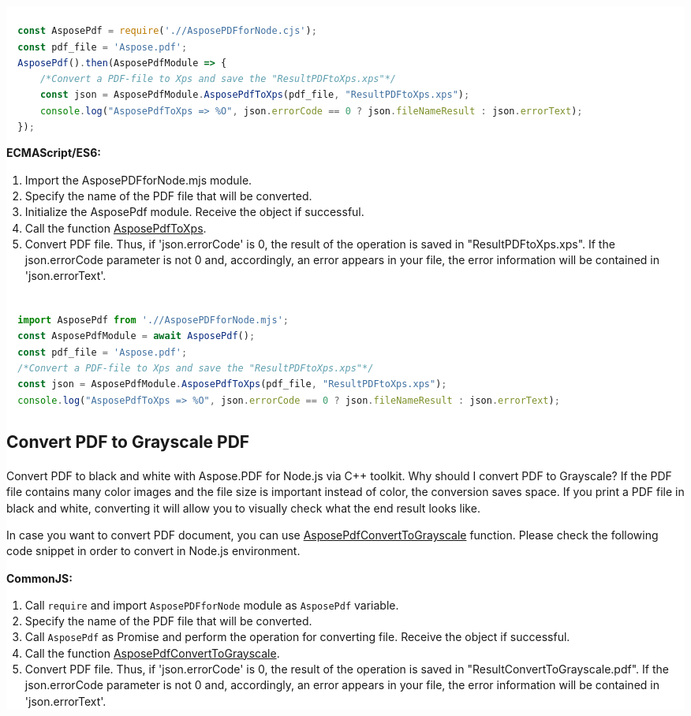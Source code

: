 ```js

  const AsposePdf = require('.//AsposePDFforNode.cjs');
  const pdf_file = 'Aspose.pdf';
  AsposePdf().then(AsposePdfModule => {
      /*Convert a PDF-file to Xps and save the "ResultPDFtoXps.xps"*/
      const json = AsposePdfModule.AsposePdfToXps(pdf_file, "ResultPDFtoXps.xps");
      console.log("AsposePdfToXps => %O", json.errorCode == 0 ? json.fileNameResult : json.errorText);
  });
```

**ECMAScript/ES6:**

1. Import the AsposePDFforNode.mjs module.
1. Specify the name of the PDF file that will be converted.
1. Initialize the AsposePdf module. Receive the object if successful.
1. Call the function [AsposePdfToXps](https://reference.aspose.com/pdf/nodejs-cpp/convert/asposepdftoxps/).
1. Convert PDF file. Thus, if 'json.errorCode' is 0, the result of the operation is saved in "ResultPDFtoXps.xps". If the json.errorCode parameter is not 0 and, accordingly, an error appears in your file, the error information will be contained in 'json.errorText'.

```js

  import AsposePdf from './/AsposePDFforNode.mjs';
  const AsposePdfModule = await AsposePdf();
  const pdf_file = 'Aspose.pdf';
  /*Convert a PDF-file to Xps and save the "ResultPDFtoXps.xps"*/
  const json = AsposePdfModule.AsposePdfToXps(pdf_file, "ResultPDFtoXps.xps");
  console.log("AsposePdfToXps => %O", json.errorCode == 0 ? json.fileNameResult : json.errorText);
```

## Convert PDF to Grayscale PDF

Convert PDF to black and white with Aspose.PDF for Node.js via C++ toolkit. 
Why should I convert PDF to Grayscale? If the PDF file contains many color images and the file size is important instead of color, the conversion saves space. If you print a PDF file in black and white, converting it will allow you to visually check what the end result looks like. 

In case you want to convert PDF document, you can use [AsposePdfConvertToGrayscale](https://reference.aspose.com/pdf/nodejs-cpp/convert/asposepdfconverttograyscale/) function. 
Please check the following code snippet in order to convert in Node.js environment.

**CommonJS:**

1. Call `require` and import `AsposePDFforNode` module as `AsposePdf` variable.
1. Specify the name of the PDF file that will be converted.
1. Call `AsposePdf` as Promise and perform the operation for converting file. Receive the object if successful.
1. Call the function [AsposePdfConvertToGrayscale](https://reference.aspose.com/pdf/nodejs-cpp/convert/asposepdfconverttograyscale/).
1. Convert PDF file. Thus, if 'json.errorCode' is 0, the result of the operation is saved in "ResultConvertToGrayscale.pdf". If the json.errorCode parameter is not 0 and, accordingly, an error appears in your file, the error information will be contained in 'json.errorText'.
